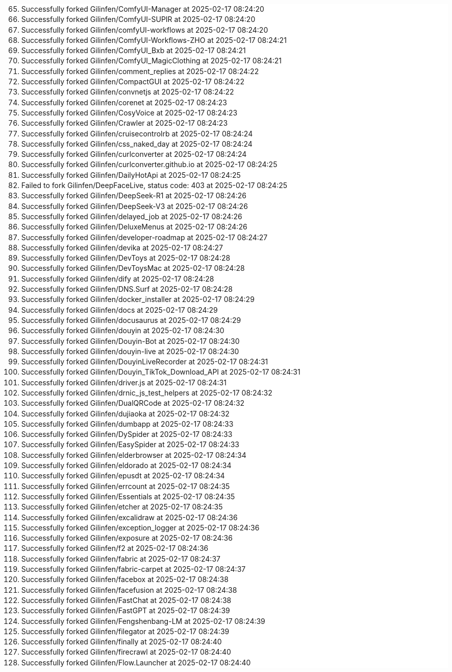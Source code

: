 65. Successfully forked Gilinfen/ComfyUI-Manager at 2025-02-17 08:24:20
66. Successfully forked Gilinfen/ComfyUI-SUPIR at 2025-02-17 08:24:20
67. Successfully forked Gilinfen/comfyUI-workflows at 2025-02-17 08:24:20
68. Successfully forked Gilinfen/ComfyUI-Workflows-ZHO at 2025-02-17 08:24:21
69. Successfully forked Gilinfen/ComfyUI_Bxb at 2025-02-17 08:24:21
70. Successfully forked Gilinfen/ComfyUI_MagicClothing at 2025-02-17 08:24:21
71. Successfully forked Gilinfen/comment_replies at 2025-02-17 08:24:22
72. Successfully forked Gilinfen/CompactGUI at 2025-02-17 08:24:22
73. Successfully forked Gilinfen/convnetjs at 2025-02-17 08:24:22
74. Successfully forked Gilinfen/corenet at 2025-02-17 08:24:23
75. Successfully forked Gilinfen/CosyVoice at 2025-02-17 08:24:23
76. Successfully forked Gilinfen/Crawler at 2025-02-17 08:24:23
77. Successfully forked Gilinfen/cruisecontrolrb at 2025-02-17 08:24:24
78. Successfully forked Gilinfen/css_naked_day at 2025-02-17 08:24:24
79. Successfully forked Gilinfen/curlconverter at 2025-02-17 08:24:24
80. Successfully forked Gilinfen/curlconverter.github.io at 2025-02-17 08:24:25
81. Successfully forked Gilinfen/DailyHotApi at 2025-02-17 08:24:25
82. Failed to fork Gilinfen/DeepFaceLive, status code: 403 at 2025-02-17 08:24:25
83. Successfully forked Gilinfen/DeepSeek-R1 at 2025-02-17 08:24:26
84. Successfully forked Gilinfen/DeepSeek-V3 at 2025-02-17 08:24:26
85. Successfully forked Gilinfen/delayed_job at 2025-02-17 08:24:26
86. Successfully forked Gilinfen/DeluxeMenus at 2025-02-17 08:24:26
87. Successfully forked Gilinfen/developer-roadmap at 2025-02-17 08:24:27
88. Successfully forked Gilinfen/devika at 2025-02-17 08:24:27
89. Successfully forked Gilinfen/DevToys at 2025-02-17 08:24:28
90. Successfully forked Gilinfen/DevToysMac at 2025-02-17 08:24:28
91. Successfully forked Gilinfen/dify at 2025-02-17 08:24:28
92. Successfully forked Gilinfen/DNS.Surf at 2025-02-17 08:24:28
93. Successfully forked Gilinfen/docker_installer at 2025-02-17 08:24:29
94. Successfully forked Gilinfen/docs at 2025-02-17 08:24:29
95. Successfully forked Gilinfen/docusaurus at 2025-02-17 08:24:29
96. Successfully forked Gilinfen/douyin at 2025-02-17 08:24:30
97. Successfully forked Gilinfen/Douyin-Bot at 2025-02-17 08:24:30
98. Successfully forked Gilinfen/douyin-live at 2025-02-17 08:24:30
99. Successfully forked Gilinfen/DouyinLiveRecorder at 2025-02-17 08:24:31
100. Successfully forked Gilinfen/Douyin_TikTok_Download_API at 2025-02-17 08:24:31
101. Successfully forked Gilinfen/driver.js at 2025-02-17 08:24:31
102. Successfully forked Gilinfen/drnic_js_test_helpers at 2025-02-17 08:24:32
103. Successfully forked Gilinfen/DualQRCode at 2025-02-17 08:24:32
104. Successfully forked Gilinfen/dujiaoka at 2025-02-17 08:24:32
105. Successfully forked Gilinfen/dumbapp at 2025-02-17 08:24:33
106. Successfully forked Gilinfen/DySpider at 2025-02-17 08:24:33
107. Successfully forked Gilinfen/EasySpider at 2025-02-17 08:24:33
108. Successfully forked Gilinfen/elderbrowser at 2025-02-17 08:24:34
109. Successfully forked Gilinfen/eldorado at 2025-02-17 08:24:34
110. Successfully forked Gilinfen/epusdt at 2025-02-17 08:24:34
111. Successfully forked Gilinfen/errcount at 2025-02-17 08:24:35
112. Successfully forked Gilinfen/Essentials at 2025-02-17 08:24:35
113. Successfully forked Gilinfen/etcher at 2025-02-17 08:24:35
114. Successfully forked Gilinfen/excalidraw at 2025-02-17 08:24:36
115. Successfully forked Gilinfen/exception_logger at 2025-02-17 08:24:36
116. Successfully forked Gilinfen/exposure at 2025-02-17 08:24:36
117. Successfully forked Gilinfen/f2 at 2025-02-17 08:24:36
118. Successfully forked Gilinfen/fabric at 2025-02-17 08:24:37
119. Successfully forked Gilinfen/fabric-carpet at 2025-02-17 08:24:37
120. Successfully forked Gilinfen/facebox at 2025-02-17 08:24:38
121. Successfully forked Gilinfen/facefusion at 2025-02-17 08:24:38
122. Successfully forked Gilinfen/FastChat at 2025-02-17 08:24:38
123. Successfully forked Gilinfen/FastGPT at 2025-02-17 08:24:39
124. Successfully forked Gilinfen/Fengshenbang-LM at 2025-02-17 08:24:39
125. Successfully forked Gilinfen/filegator at 2025-02-17 08:24:39
126. Successfully forked Gilinfen/finally at 2025-02-17 08:24:40
127. Successfully forked Gilinfen/firecrawl at 2025-02-17 08:24:40
128. Successfully forked Gilinfen/Flow.Launcher at 2025-02-17 08:24:40